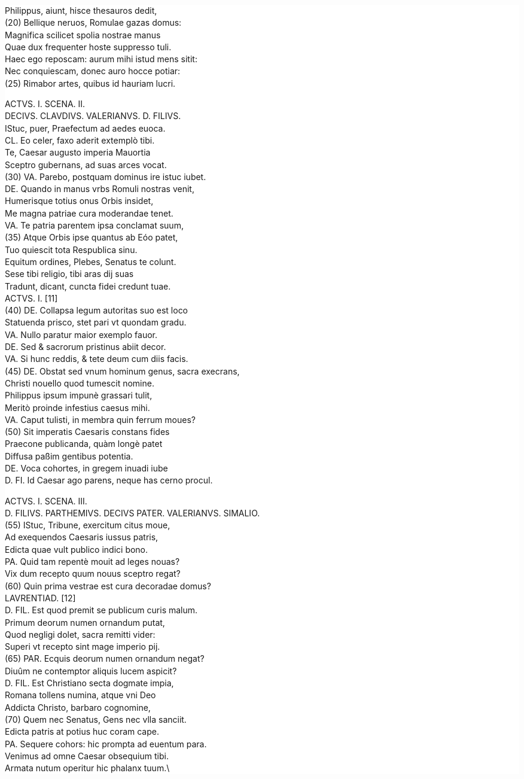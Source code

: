 Philippus, aiunt, hisce thesauros dedit,\
(20) Bellique neruos, Romulae gazas domus:\
Magnifica scilicet spolia nostrae manus\
Quae dux frequenter hoste suppresso tuli.\
Haec ego reposcam: aurum mihi istud mens sitit:\
Nec conquiescam, donec auro hocce potiar:\
(25) Rimabor artes, quibus id hauriam lucri.

ACTVS. I. SCENA. II.\
DECIVS. CLAVDIVS. VALERIANVS. D. FILIVS.\
IStuc, puer, Praefectum ad aedes euoca.\
CL. Eo celer, faxo aderit extemplò tibi.\
Te, Caesar augusto imperia Mauortia\
Sceptro gubernans, ad suas arces vocat.\
(30) VA. Parebo, postquam dominus ire istuc iubet.\
DE. Quando in manus vrbs Romuli nostras venit,\
Humerisque totius onus Orbis insidet,\
Me magna patriae cura moderandae tenet.\
VA. Te patria parentem ipsa conclamat suum,\
(35) Atque Orbis ipse quantus ab Eóo patet,\
Tuo quiescit tota Respublica sinu.\
Equitum ordines, Plebes, Senatus te colunt.\
Sese tibi religio, tibi aras dij suas\
Tradunt, dicant, cuncta fidei credunt tuae.\
ACTVS. I. \[11\]\
(40) DE. Collapsa legum autoritas suo est loco\
Statuenda prisco, stet pari vt quondam gradu.\
VA. Nullo paratur maior exemplo fauor.\
DE. Sed & sacrorum pristinus abiit decor.\
VA. Si hunc reddis, & tete deum cum diis facis.\
(45) DE. Obstat sed vnum hominum genus, sacra execrans,\
Christi nouello quod tumescit nomine.\
Philippus ipsum impunè grassari tulit,\
Meritò proinde infestius caesus mihi.\
VA. Caput tulisti, in membra quin ferrum moues?\
(50) Sit imperatis Caesaris constans fides\
Praecone publicanda, quàm longè patet\
Diffusa paßim gentibus potentia.\
DE. Voca cohortes, in gregem inuadi iube\
D. FI. Id Caesar ago parens, neque has cerno procul.

ACTVS. I. SCENA. III.\
D. FILIVS. PARTHEMIVS. DECIVS PATER. VALERIANVS. SIMALIO.\
(55) IStuc, Tribune, exercitum citus moue,\
Ad exequendos Caesaris iussus patris,\
Edicta quae vult publico indici bono.\
PA. Quid tam repentè mouit ad leges nouas?\
Vix dum recepto quum nouus sceptro regat?\
(60) Quin prima vestrae est cura decoradae domus?\
LAVRENTIAD. \[12\]\
D. FIL. Est quod premit se publicum curis malum.\
Primum deorum numen ornandum putat,\
Quod negligi dolet, sacra remitti vider:\
Superi vt recepto sint mage imperio pij.\
(65) PAR. Ecquis deorum numen ornandum negat?\
Diuûm ne contemptor aliquis lucem aspicit?\
D. FIL. Est Christiano secta dogmate impia,\
Romana tollens numina, atque vni Deo\
Addicta Christo, barbaro cognomine,\
(70) Quem nec Senatus, Gens nec vlla sanciit.\
Edicta patris at potius huc coram cape.\
PA. Sequere cohors: hic prompta ad euentum para.\
Venimus ad omne Caesar obsequium tibi.\
Armata nutum operitur hic phalanx tuum.\